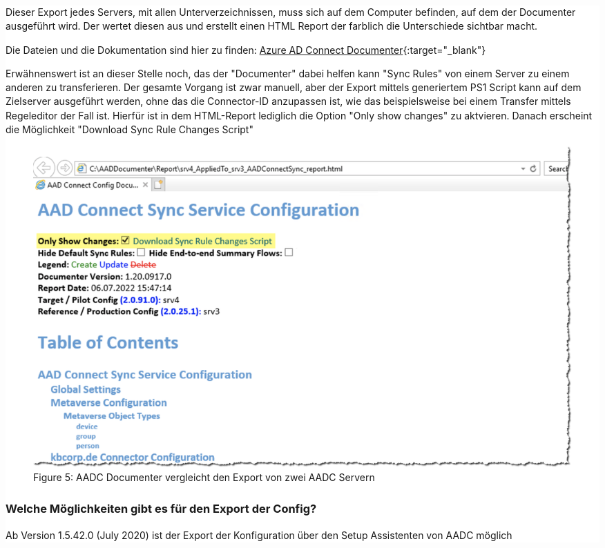 Dieser Export jedes Servers, mit allen Unterverzeichnissen, muss sich auf dem Computer befinden, auf dem der Documenter ausgeführt wird. Der wertet diesen aus und erstellt einen HTML Report der farblich die Unterschiede sichtbar macht.

Die Dateien und die Dokumentation sind hier zu finden: [Azure AD Connect Documenter](https://github.com/Microsoft/AADConnectConfigDocumenter){:target="_blank"}

Erwähnenswert ist an dieser Stelle noch, das der "Documenter" dabei helfen kann "Sync Rules" von einem Server zu einem anderen zu transferieren. Der gesamte Vorgang ist zwar manuell, aber der Export mittels generiertem PS1 Script kann auf dem Zielserver ausgeführt werden, ohne das die Connector-ID anzupassen ist, wie das beispielsweise bei einem Transfer mittels Regeleditor der Fall ist. Hierfür ist in dem HTML-Report lediglich die Option "Only show changes" zu aktvieren. Danach erscheint die Möglichkeit "Download Sync Rule Changes Script"

<figure>
  <img src="/MyPics/2022-07-12-AMA_AADConnect_V.png" style="width:100%">
  <figcaption>Figure 5: AADC Documenter vergleicht den Export von zwei AADC Servern</figcaption>
</figure>

### Welche Möglichkeiten gibt es für den Export der Config?
Ab Version 1.5.42.0 (July 2020) ist der Export der Konfiguration über den Setup Assistenten von AADC möglich

<figure>